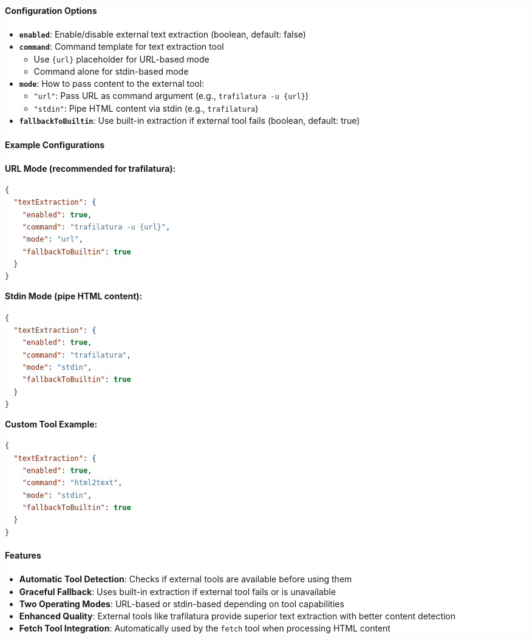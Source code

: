 #### Configuration Options

- **`enabled`**: Enable/disable external text extraction (boolean, default: false)
- **`command`**: Command template for text extraction tool
  - Use `{url}` placeholder for URL-based mode
  - Command alone for stdin-based mode
- **`mode`**: How to pass content to the external tool:
  - `"url"`: Pass URL as command argument (e.g., `trafilatura -u {url}`)
  - `"stdin"`: Pipe HTML content via stdin (e.g., `trafilatura`)
- **`fallbackToBuiltin`**: Use built-in extraction if external tool fails (boolean, default: true)

#### Example Configurations

**URL Mode (recommended for trafilatura):**
```json
{
  "textExtraction": {
    "enabled": true,
    "command": "trafilatura -u {url}",
    "mode": "url",
    "fallbackToBuiltin": true
  }
}
```

**Stdin Mode (pipe HTML content):**
```json
{
  "textExtraction": {
    "enabled": true,
    "command": "trafilatura",
    "mode": "stdin",
    "fallbackToBuiltin": true
  }
}
```

**Custom Tool Example:**
```json
{
  "textExtraction": {
    "enabled": true,
    "command": "html2text",
    "mode": "stdin",
    "fallbackToBuiltin": true
  }
}
```

#### Features

- **Automatic Tool Detection**: Checks if external tools are available before using them
- **Graceful Fallback**: Uses built-in extraction if external tool fails or is unavailable
- **Two Operating Modes**: URL-based or stdin-based depending on tool capabilities
- **Enhanced Quality**: External tools like trafilatura provide superior text extraction with better content detection
- **Fetch Tool Integration**: Automatically used by the `fetch` tool when processing HTML content
